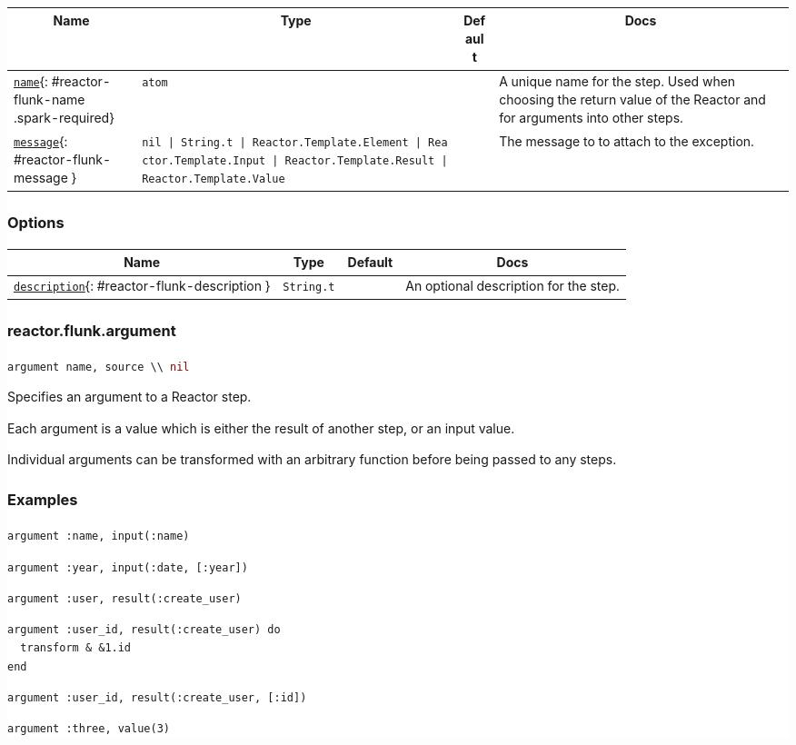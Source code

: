 | Name | Type | Default | Docs |
|------|------|---------|------|
| [`name`](#reactor-flunk-name){: #reactor-flunk-name .spark-required} | `atom` |  | A unique name for the step. Used when choosing the return value of the Reactor and for arguments into other steps. |
| [`message`](#reactor-flunk-message){: #reactor-flunk-message } | `nil \| String.t \| Reactor.Template.Element \| Reactor.Template.Input \| Reactor.Template.Result \| Reactor.Template.Value` |  | The message to to attach to the exception. |
### Options

| Name | Type | Default | Docs |
|------|------|---------|------|
| [`description`](#reactor-flunk-description){: #reactor-flunk-description } | `String.t` |  | An optional description for the step. |


### reactor.flunk.argument
```elixir
argument name, source \\ nil
```


Specifies an argument to a Reactor step.

Each argument is a value which is either the result of another step, or an input value.

Individual arguments can be transformed with an arbitrary function before
being passed to any steps.




### Examples
```
argument :name, input(:name)

```

```
argument :year, input(:date, [:year])

```

```
argument :user, result(:create_user)

```

```
argument :user_id, result(:create_user) do
  transform & &1.id
end

```

```
argument :user_id, result(:create_user, [:id])

```

```
argument :three, value(3)

```
